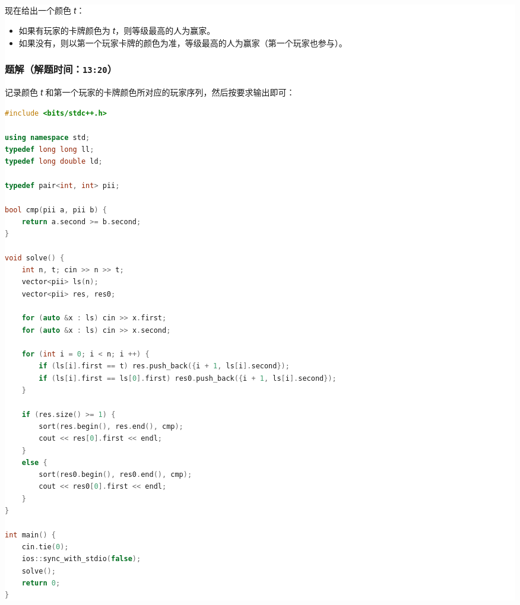 现在给出一个颜色 $t$：

- 如果有玩家的卡牌颜色为 $t$，则等级最高的人为赢家。
- 如果没有，则以第一个玩家卡牌的颜色为准，等级最高的人为赢家（第一个玩家也参与）。

### 题解（解题时间：`13:20`）

记录颜色 $t$ 和第一个玩家的卡牌颜色所对应的玩家序列，然后按要求输出即可：

```cpp
#include <bits/stdc++.h>

using namespace std;
typedef long long ll;
typedef long double ld;

typedef pair<int, int> pii;

bool cmp(pii a, pii b) {
    return a.second >= b.second;
}

void solve() {
    int n, t; cin >> n >> t;
    vector<pii> ls(n);
    vector<pii> res, res0;

    for (auto &x : ls) cin >> x.first;
    for (auto &x : ls) cin >> x.second;

    for (int i = 0; i < n; i ++) {
        if (ls[i].first == t) res.push_back({i + 1, ls[i].second});
        if (ls[i].first == ls[0].first) res0.push_back({i + 1, ls[i].second});
    }

    if (res.size() >= 1) {
        sort(res.begin(), res.end(), cmp);
        cout << res[0].first << endl;
    }
    else {
        sort(res0.begin(), res0.end(), cmp);
        cout << res0[0].first << endl;
    }
}

int main() {
    cin.tie(0);
    ios::sync_with_stdio(false);
    solve();
    return 0;
}
```
